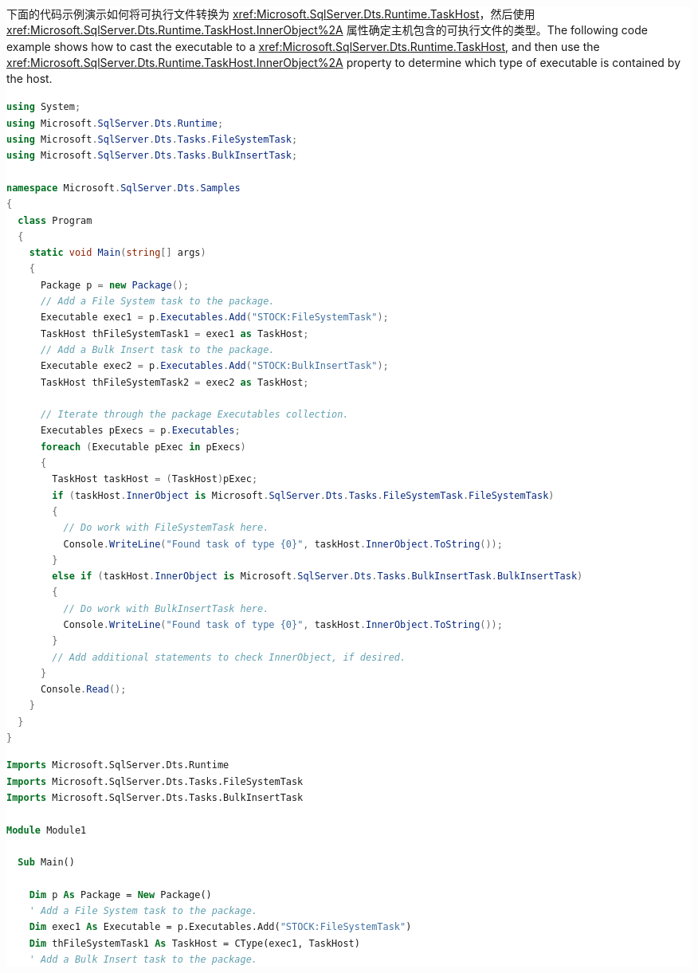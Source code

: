  <span data-ttu-id="6c9bc-158">下面的代码示例演示如何将可执行文件转换为 <xref:Microsoft.SqlServer.Dts.Runtime.TaskHost>，然后使用 <xref:Microsoft.SqlServer.Dts.Runtime.TaskHost.InnerObject%2A> 属性确定主机包含的可执行文件的类型。</span><span class="sxs-lookup"><span data-stu-id="6c9bc-158">The following code example shows how to cast the executable to a <xref:Microsoft.SqlServer.Dts.Runtime.TaskHost>, and then use the <xref:Microsoft.SqlServer.Dts.Runtime.TaskHost.InnerObject%2A> property to determine which type of executable is contained by the host.</span></span>  
  
```csharp  
using System;  
using Microsoft.SqlServer.Dts.Runtime;  
using Microsoft.SqlServer.Dts.Tasks.FileSystemTask;  
using Microsoft.SqlServer.Dts.Tasks.BulkInsertTask;  
  
namespace Microsoft.SqlServer.Dts.Samples  
{  
  class Program  
  {  
    static void Main(string[] args)  
    {  
      Package p = new Package();  
      // Add a File System task to the package.  
      Executable exec1 = p.Executables.Add("STOCK:FileSystemTask");  
      TaskHost thFileSystemTask1 = exec1 as TaskHost;  
      // Add a Bulk Insert task to the package.  
      Executable exec2 = p.Executables.Add("STOCK:BulkInsertTask");  
      TaskHost thFileSystemTask2 = exec2 as TaskHost;  
  
      // Iterate through the package Executables collection.  
      Executables pExecs = p.Executables;  
      foreach (Executable pExec in pExecs)  
      {  
        TaskHost taskHost = (TaskHost)pExec;  
        if (taskHost.InnerObject is Microsoft.SqlServer.Dts.Tasks.FileSystemTask.FileSystemTask)  
        {  
          // Do work with FileSystemTask here.  
          Console.WriteLine("Found task of type {0}", taskHost.InnerObject.ToString());  
        }  
        else if (taskHost.InnerObject is Microsoft.SqlServer.Dts.Tasks.BulkInsertTask.BulkInsertTask)  
        {  
          // Do work with BulkInsertTask here.  
          Console.WriteLine("Found task of type {0}", taskHost.InnerObject.ToString());  
        }  
        // Add additional statements to check InnerObject, if desired.  
      }  
      Console.Read();  
    }  
  }  
}  
```  
  
```vb  
Imports Microsoft.SqlServer.Dts.Runtime  
Imports Microsoft.SqlServer.Dts.Tasks.FileSystemTask  
Imports Microsoft.SqlServer.Dts.Tasks.BulkInsertTask  
  
Module Module1  
  
  Sub Main()  
  
    Dim p As Package = New Package()  
    ' Add a File System task to the package.  
    Dim exec1 As Executable = p.Executables.Add("STOCK:FileSystemTask")  
    Dim thFileSystemTask1 As TaskHost = CType(exec1, TaskHost)  
    ' Add a Bulk Insert task to the package.  
```